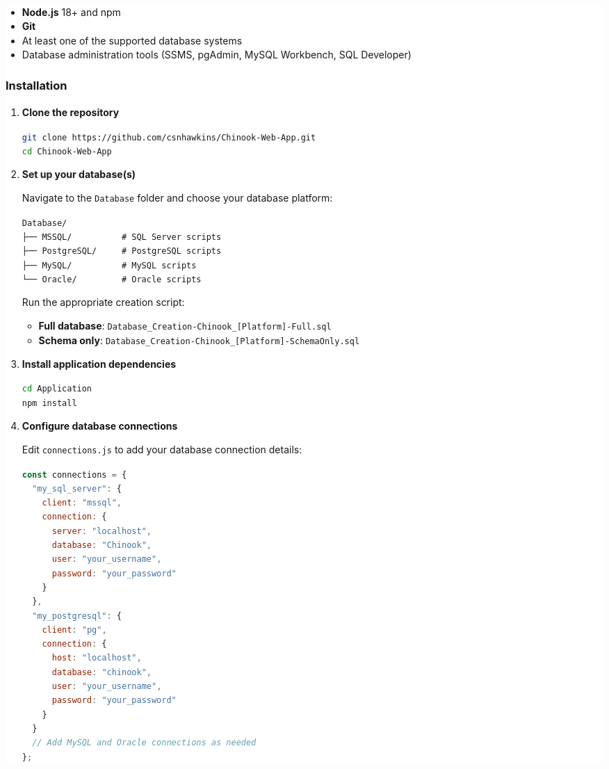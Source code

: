 - **Node.js** 18+ and npm
- **Git**
- At least one of the supported database systems
- Database administration tools (SSMS, pgAdmin, MySQL Workbench, SQL Developer)

### Installation

1. **Clone the repository**
   ```bash
   git clone https://github.com/csnhawkins/Chinook-Web-App.git
   cd Chinook-Web-App
   ```

2. **Set up your database(s)**
   
   Navigate to the `Database` folder and choose your database platform:
   
   ```
   Database/
   ├── MSSQL/          # SQL Server scripts
   ├── PostgreSQL/     # PostgreSQL scripts  
   ├── MySQL/          # MySQL scripts
   └── Oracle/         # Oracle scripts
   ```
   
   Run the appropriate creation script:
   - **Full database**: `Database_Creation-Chinook_[Platform]-Full.sql`
   - **Schema only**: `Database_Creation-Chinook_[Platform]-SchemaOnly.sql`

3. **Install application dependencies**
   ```bash
   cd Application
   npm install
   ```

4. **Configure database connections**
   
   Edit `connections.js` to add your database connection details:
   ```javascript
   const connections = {
     "my_sql_server": {
       client: "mssql",
       connection: {
         server: "localhost",
         database: "Chinook",
         user: "your_username",
         password: "your_password"
       }
     },
     "my_postgresql": {
       client: "pg", 
       connection: {
         host: "localhost",
         database: "chinook",
         user: "your_username", 
         password: "your_password"
       }
     }
     // Add MySQL and Oracle connections as needed
   };
   ```
